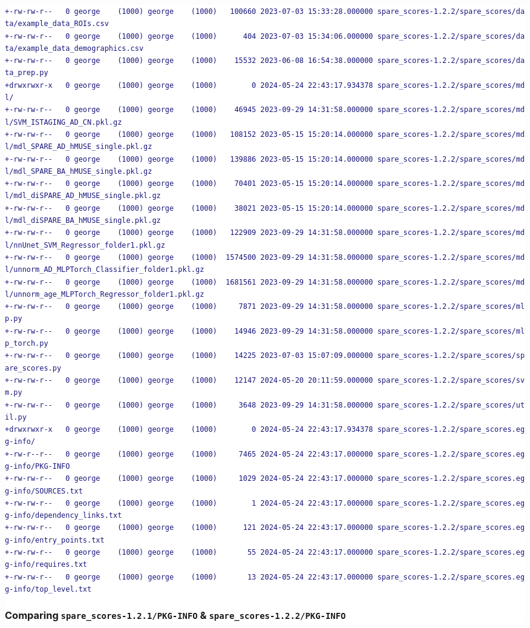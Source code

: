 ```diff
+-rw-rw-r--   0 george    (1000) george    (1000)   100660 2023-07-03 15:33:28.000000 spare_scores-1.2.2/spare_scores/data/example_data_ROIs.csv
+-rw-rw-r--   0 george    (1000) george    (1000)      404 2023-07-03 15:34:06.000000 spare_scores-1.2.2/spare_scores/data/example_data_demographics.csv
+-rw-rw-r--   0 george    (1000) george    (1000)    15532 2023-06-08 16:54:38.000000 spare_scores-1.2.2/spare_scores/data_prep.py
+drwxrwxr-x   0 george    (1000) george    (1000)        0 2024-05-24 22:43:17.934378 spare_scores-1.2.2/spare_scores/mdl/
+-rw-rw-r--   0 george    (1000) george    (1000)    46945 2023-09-29 14:31:58.000000 spare_scores-1.2.2/spare_scores/mdl/SVM_ISTAGING_AD_CN.pkl.gz
+-rw-rw-r--   0 george    (1000) george    (1000)   108152 2023-05-15 15:20:14.000000 spare_scores-1.2.2/spare_scores/mdl/mdl_SPARE_AD_hMUSE_single.pkl.gz
+-rw-rw-r--   0 george    (1000) george    (1000)   139886 2023-05-15 15:20:14.000000 spare_scores-1.2.2/spare_scores/mdl/mdl_SPARE_BA_hMUSE_single.pkl.gz
+-rw-rw-r--   0 george    (1000) george    (1000)    70401 2023-05-15 15:20:14.000000 spare_scores-1.2.2/spare_scores/mdl/mdl_diSPARE_AD_hMUSE_single.pkl.gz
+-rw-rw-r--   0 george    (1000) george    (1000)    38021 2023-05-15 15:20:14.000000 spare_scores-1.2.2/spare_scores/mdl/mdl_diSPARE_BA_hMUSE_single.pkl.gz
+-rw-rw-r--   0 george    (1000) george    (1000)   122909 2023-09-29 14:31:58.000000 spare_scores-1.2.2/spare_scores/mdl/nnUnet_SVM_Regressor_folder1.pkl.gz
+-rw-rw-r--   0 george    (1000) george    (1000)  1574500 2023-09-29 14:31:58.000000 spare_scores-1.2.2/spare_scores/mdl/unnorm_AD_MLPTorch_Classifier_folder1.pkl.gz
+-rw-rw-r--   0 george    (1000) george    (1000)  1681561 2023-09-29 14:31:58.000000 spare_scores-1.2.2/spare_scores/mdl/unnorm_age_MLPTorch_Regressor_folder1.pkl.gz
+-rw-rw-r--   0 george    (1000) george    (1000)     7871 2023-09-29 14:31:58.000000 spare_scores-1.2.2/spare_scores/mlp.py
+-rw-rw-r--   0 george    (1000) george    (1000)    14946 2023-09-29 14:31:58.000000 spare_scores-1.2.2/spare_scores/mlp_torch.py
+-rw-rw-r--   0 george    (1000) george    (1000)    14225 2023-07-03 15:07:09.000000 spare_scores-1.2.2/spare_scores/spare_scores.py
+-rw-rw-r--   0 george    (1000) george    (1000)    12147 2024-05-20 20:11:59.000000 spare_scores-1.2.2/spare_scores/svm.py
+-rw-rw-r--   0 george    (1000) george    (1000)     3648 2023-09-29 14:31:58.000000 spare_scores-1.2.2/spare_scores/util.py
+drwxrwxr-x   0 george    (1000) george    (1000)        0 2024-05-24 22:43:17.934378 spare_scores-1.2.2/spare_scores.egg-info/
+-rw-r--r--   0 george    (1000) george    (1000)     7465 2024-05-24 22:43:17.000000 spare_scores-1.2.2/spare_scores.egg-info/PKG-INFO
+-rw-rw-r--   0 george    (1000) george    (1000)     1029 2024-05-24 22:43:17.000000 spare_scores-1.2.2/spare_scores.egg-info/SOURCES.txt
+-rw-rw-r--   0 george    (1000) george    (1000)        1 2024-05-24 22:43:17.000000 spare_scores-1.2.2/spare_scores.egg-info/dependency_links.txt
+-rw-rw-r--   0 george    (1000) george    (1000)      121 2024-05-24 22:43:17.000000 spare_scores-1.2.2/spare_scores.egg-info/entry_points.txt
+-rw-rw-r--   0 george    (1000) george    (1000)       55 2024-05-24 22:43:17.000000 spare_scores-1.2.2/spare_scores.egg-info/requires.txt
+-rw-rw-r--   0 george    (1000) george    (1000)       13 2024-05-24 22:43:17.000000 spare_scores-1.2.2/spare_scores.egg-info/top_level.txt
```

### Comparing `spare_scores-1.2.1/PKG-INFO` & `spare_scores-1.2.2/PKG-INFO`
